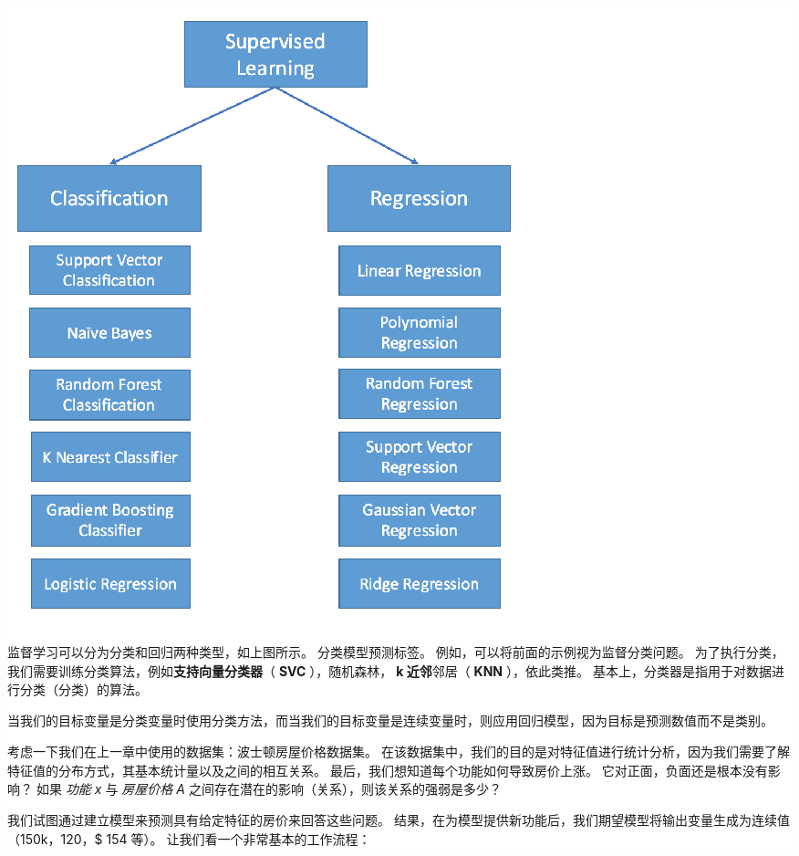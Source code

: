 ![](img/de58c2db-6998-45ad-a4a8-29665d077600.png)

监督学习可以分为分类和回归两种类型，如上图所示。 分类模型预测标签。 例如，可以将前面的示例视为监督分类问题。 为了执行分类，我们需要训练分类算法，例如**支持向量分类器**（ **SVC** ），随机森林， **k 近邻**邻居（ **KNN** ），依此类推。 基本上，分类器是指用于对数据进行分类（分类）的算法。

当我们的目标变量是分类变量时使用分类方法，而当我们的目标变量是连续变量时，则应用回归模型，因为目标是预测数值而不是类别。

考虑一下我们在上一章中使用的数据集：波士顿房屋价格数据集。 在该数据集中，我们的目的是对特征值进行统计分析，因为我们需要了解特征值的分布方式，其基本统计量以及之间的相互关系。 最后，我们想知道每个功能如何导致房价上涨。 它对正面，负面还是根本没有影响？ 如果 *功能 x* 与 *房屋价格 A* 之间存在潜在的影响（关系），则该关系的强弱是多少？

我们试图通过建立模型来预测具有给定特征的房价来回答这些问题。 结果，在为模型提供新功能后，我们期望模型将输出变量生成为连续值（150k，120，$ 154 等）。 让我们看一个非常基本的工作流程：
